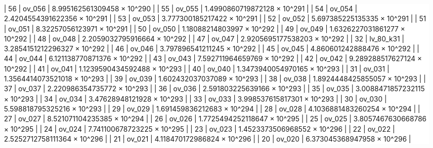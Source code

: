 | 56 | ov_056 | 8.995162561309458 × 10^290 |
| 55 | ov_055 | 1.4990860719872128 × 10^291 |
| 54 | ov_054 | 2.4204554391622356 × 10^291 |
| 53 | ov_053 | 3.777300185217422 × 10^291 |
| 52 | ov_052 | 5.697385225135335 × 10^291 |
| 51 | ov_051 | 8.32257056123971 × 10^291 |
| 50 | ov_050 | 1.18088214803997 × 10^292 |
| 49 | ov_049 | 1.6326227031861277 × 10^292 |
| 48 | ov_048 | 2.2059032795916664 × 10^292 |
| 47 | ov_047 | 2.9205695177538203 × 10^292 |
| 32 | lv_80_k31 | 3.2854151212296327 × 10^292 |
| 46 | ov_046 | 3.797896541211245 × 10^292 |
| 45 | ov_045 | 4.860601242888476 × 10^292 |
| 44 | ov_044 | 6.121138770871376 × 10^292 |
| 43 | ov_043 | 7.592711964659769 × 10^292 |
| 42 | ov_042 | 9.289288517627124 × 10^292 |
| 41 | ov_041 | 1.1239590434592488 × 10^293 |
| 40 | ov_040 | 1.3473940054970165 × 10^293 |
| 31 | ov_031 | 1.3564414073521018 × 10^293 |
| 39 | ov_039 | 1.602432037037089 × 10^293 |
| 38 | ov_038 | 1.8924448425855057 × 10^293 |
| 37 | ov_037 | 2.220986354735772 × 10^293 |
| 36 | ov_036 | 2.591803225639166 × 10^293 |
| 35 | ov_035 | 3.0088471857232115 × 10^293 |
| 34 | ov_034 | 3.47628948121928 × 10^293 |
| 33 | ov_033 | 3.998537615817301 × 10^293 |
| 30 | ov_030 | 5.598818795325216 × 10^293 |
| 29 | ov_029 | 1.691459836212683 × 10^294 |
| 28 | ov_028 | 4.1036881483260254 × 10^294 |
| 27 | ov_027 | 8.521071104235385 × 10^294 |
| 26 | ov_026 | 1.7725494252118647 × 10^295 |
| 25 | ov_025 | 3.8057467630668786 × 10^295 |
| 24 | ov_024 | 7.741100678723225 × 10^295 |
| 23 | ov_023 | 1.4523373506968552 × 10^296 |
| 22 | ov_022 | 2.5252712758111364 × 10^296 |
| 21 | ov_021 | 4.118470172986824 × 10^296 |
| 20 | ov_020 | 6.373045368947958 × 10^296 |